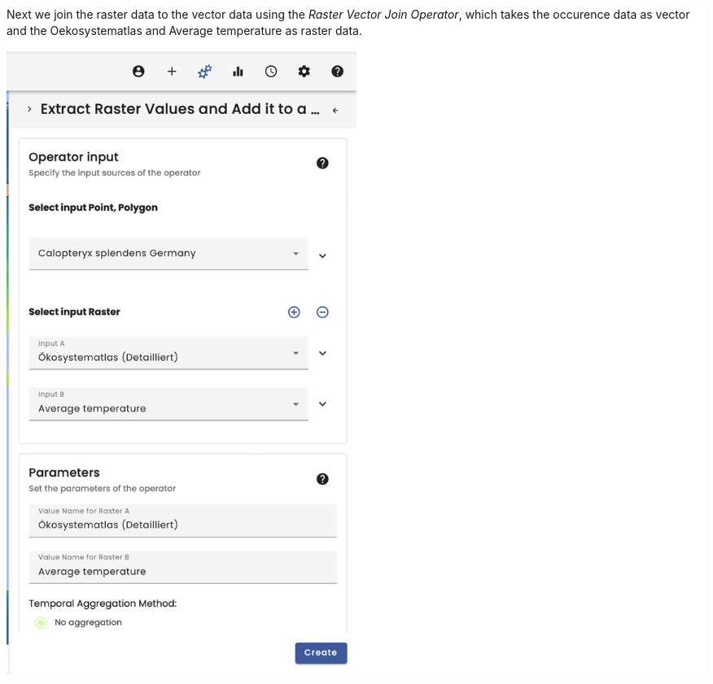 Next we join the raster data to the vector data using the _Raster Vector Join Operator_, which takes the occurence data as vector and the Oekosystematlas and Average temperature as raster data.

<img src="images/auf_dem_trockenen_12.png" width="50%" height="auto" alt="Raster Vector Join">
